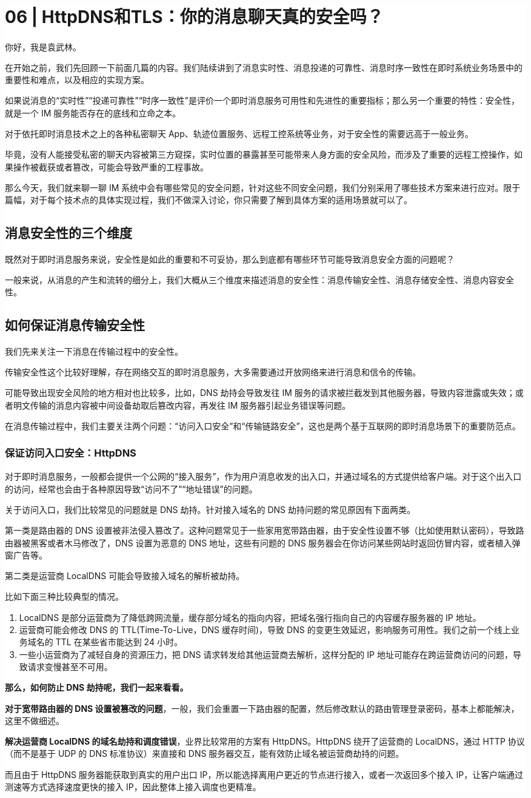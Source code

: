 # 06 | HttpDNS和TLS：你的消息聊天真的安全吗？

你好，我是袁武林。

在开始之前，我们先回顾一下前面几篇的内容。我们陆续讲到了消息实时性、消息投递的可靠性、消息时序一致性在即时系统业务场景中的重要性和难点，以及相应的实现方案。

如果说消息的“实时性”“投递可靠性”“时序一致性”是评价一个即时消息服务可用性和先进性的重要指标；那么另一个重要的特性：安全性，就是一个 IM 服务能否存在的底线和立命之本。

对于依托即时消息技术之上的各种私密聊天 App、轨迹位置服务、远程工控系统等业务，对于安全性的需要远高于一般业务。

毕竟，没有人能接受私密的聊天内容被第三方窥探，实时位置的暴露甚至可能带来人身方面的安全风险，而涉及了重要的远程工控操作，如果操作被截获或者篡改，可能会导致严重的工程事故。

那么今天，我们就来聊一聊 IM 系统中会有哪些常见的安全问题，针对这些不同安全问题，我们分别采用了哪些技术方案来进行应对。限于篇幅，对于每个技术点的具体实现过程，我们不做深入讨论，你只需要了解到具体方案的适用场景就可以了。

## 消息安全性的三个维度

既然对于即时消息服务来说，安全性是如此的重要和不可妥协，那么到底都有哪些环节可能导致消息安全方面的问题呢？

一般来说，从消息的产生和流转的细分上，我们大概从三个维度来描述消息的安全性：消息传输安全性、消息存储安全性、消息内容安全性。

## 如何保证消息传输安全性

我们先来关注一下消息在传输过程中的安全性。

传输安全性这个比较好理解，存在网络交互的即时消息服务，大多需要通过开放网络来进行消息和信令的传输。

可能导致出现安全风险的地方相对也比较多，比如，DNS 劫持会导致发往 IM 服务的请求被拦截发到其他服务器，导致内容泄露或失效；或者明文传输的消息内容被中间设备劫取后篡改内容，再发往 IM 服务器引起业务错误等问题。

在消息传输过程中，我们主要关注两个问题：“访问入口安全”和“传输链路安全”，这也是两个基于互联网的即时消息场景下的重要防范点。

### 保证访问入口安全：HttpDNS

对于即时消息服务，一般都会提供一个公网的“接入服务”，作为用户消息收发的出入口，并通过域名的方式提供给客户端。对于这个出入口的访问，经常也会由于各种原因导致“访问不了”“地址错误”的问题。

关于访问入口，我们比较常见的问题就是 DNS 劫持。针对接入域名的 DNS 劫持问题的常见原因有下面两类。

第一类是路由器的 DNS 设置被非法侵入篡改了。这种问题常见于一些家用宽带路由器，由于安全性设置不够（比如使用默认密码），导致路由器被黑客或者木马修改了，DNS 设置为恶意的 DNS 地址，这些有问题的 DNS 服务器会在你访问某些网站时返回仿冒内容，或者植入弹窗广告等。

第二类是运营商 LocalDNS 可能会导致接入域名的解析被劫持。

比如下面三种比较典型的情况。

1. LocalDNS 是部分运营商为了降低跨网流量，缓存部分域名的指向内容，把域名强行指向自己的内容缓存服务器的 IP 地址。
2. 运营商可能会修改 DNS 的 TTL(Time-To-Live，DNS 缓存时间)，导致 DNS 的变更生效延迟，影响服务可用性。我们之前一个线上业务域名的 TTL 在某些省市能达到 24 小时。
3. 一些小运营商为了减轻自身的资源压力，把 DNS 请求转发给其他运营商去解析，这样分配的 IP 地址可能存在跨运营商访问的问题，导致请求变慢甚至不可用。

**那么，如何防止 DNS 劫持呢，我们一起来看看。**

**对于宽带路由器的 DNS 设置被篡改的问题**，一般，我们会重置一下路由器的配置，然后修改默认的路由管理登录密码，基本上都能解决，这里不做细述。

**解决运营商 LocalDNS 的域名劫持和调度错误**，业界比较常用的方案有 HttpDNS。HttpDNS 绕开了运营商的 LocalDNS，通过 HTTP 协议（而不是基于 UDP 的 DNS 标准协议）来直接和 DNS 服务器交互，能有效防止域名被运营商劫持的问题。

而且由于 HttpDNS 服务器能获取到真实的用户出口 IP，所以能选择离用户更近的节点进行接入，或者一次返回多个接入 IP，让客户端通过测速等方式选择速度更快的接入 IP，因此整体上接入调度也更精准。
